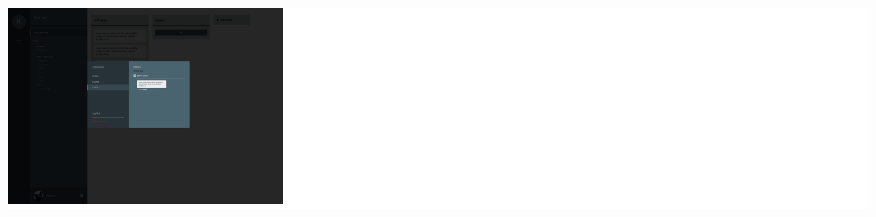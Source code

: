 <img src="https://github.com/ktranada/noted_react/blob/master/docs/mocks/User%20Info%20-%20Cards.png" width="275">
</div>
